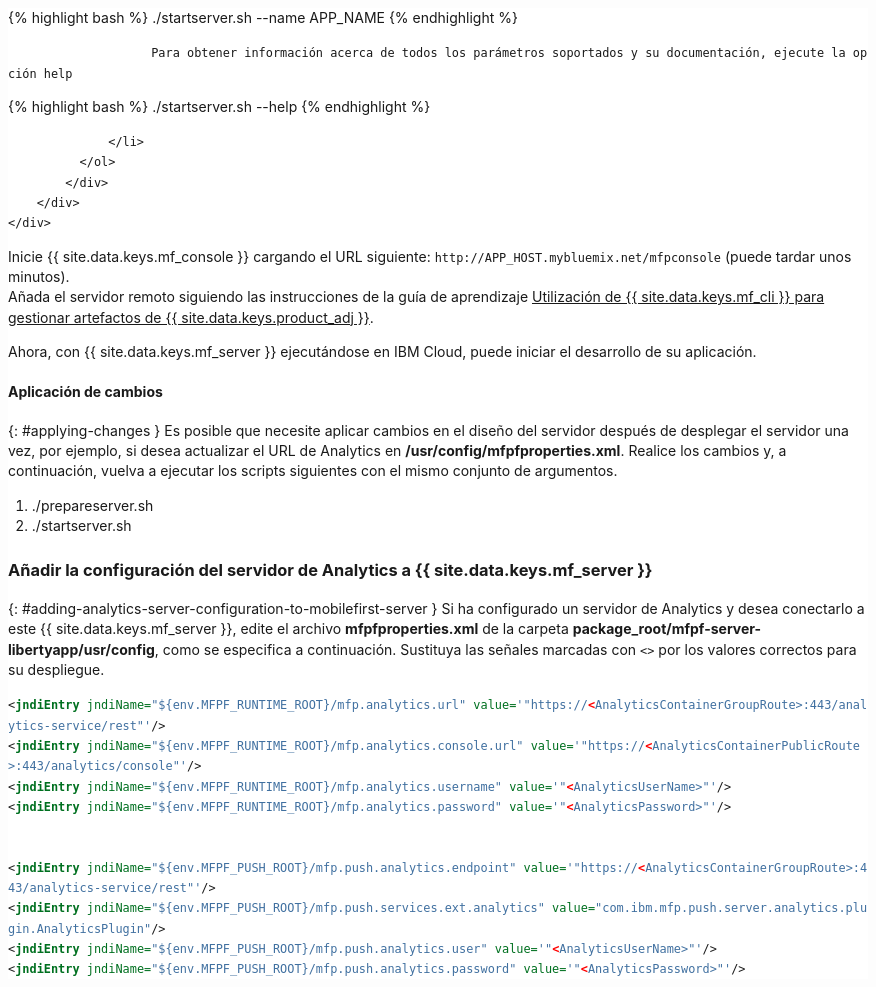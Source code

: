 {% highlight bash %}
./startserver.sh --name APP_NAME
{% endhighlight %}

                        Para obtener información acerca de todos los parámetros soportados y su documentación, ejecute la opción help

{% highlight bash %}
./startserver.sh --help
{% endhighlight %}   

                  </li>
              </ol>
            </div>
        </div>
    </div>
</div>


Inicie {{ site.data.keys.mf_console }} cargando el URL siguiente: `http://APP_HOST.mybluemix.net/mfpconsole` (puede tardar unos minutos).  
Añada el servidor remoto siguiendo las instrucciones de la guía de aprendizaje [Utilización de {{ site.data.keys.mf_cli }} para gestionar artefactos de {{ site.data.keys.product_adj }}](../../application-development/using-mobilefirst-cli-to-manage-mobilefirst-artifacts/#add-a-new-server-instance).  

Ahora, con {{ site.data.keys.mf_server }} ejecutándose en IBM Cloud, puede iniciar el desarrollo de su aplicación.

#### Aplicación de cambios
{: #applying-changes }
Es posible que necesite aplicar cambios en el diseño del servidor después de desplegar el servidor una vez, por ejemplo, si desea actualizar el URL de Analytics en **/usr/config/mfpfproperties.xml**. Realice los cambios y, a continuación, vuelva a ejecutar los scripts siguientes con el mismo conjunto de argumentos.

1. ./prepareserver.sh
2. ./startserver.sh

### Añadir la configuración del servidor de Analytics a {{ site.data.keys.mf_server }}
{: #adding-analytics-server-configuration-to-mobilefirst-server }
Si ha configurado un servidor de Analytics y desea conectarlo a este {{ site.data.keys.mf_server }}, edite el archivo **mfpfproperties.xml** de la carpeta **package_root/mfpf-server-libertyapp/usr/config**, como se especifica a continuación. Sustituya las señales marcadas con `<>` por los valores correctos para su despliegue.

```xml
<jndiEntry jndiName="${env.MFPF_RUNTIME_ROOT}/mfp.analytics.url" value='"https://<AnalyticsContainerGroupRoute>:443/analytics-service/rest"'/>
<jndiEntry jndiName="${env.MFPF_RUNTIME_ROOT}/mfp.analytics.console.url" value='"https://<AnalyticsContainerPublicRoute>:443/analytics/console"'/>
<jndiEntry jndiName="${env.MFPF_RUNTIME_ROOT}/mfp.analytics.username" value='"<AnalyticsUserName>"'/>
<jndiEntry jndiName="${env.MFPF_RUNTIME_ROOT}/mfp.analytics.password" value='"<AnalyticsPassword>"'/>


<jndiEntry jndiName="${env.MFPF_PUSH_ROOT}/mfp.push.analytics.endpoint" value='"https://<AnalyticsContainerGroupRoute>:443/analytics-service/rest"'/>
<jndiEntry jndiName="${env.MFPF_PUSH_ROOT}/mfp.push.services.ext.analytics" value="com.ibm.mfp.push.server.analytics.plugin.AnalyticsPlugin"/>
<jndiEntry jndiName="${env.MFPF_PUSH_ROOT}/mfp.push.analytics.user" value='"<AnalyticsUserName>"'/>
<jndiEntry jndiName="${env.MFPF_PUSH_ROOT}/mfp.push.analytics.password" value='"<AnalyticsPassword>"'/>
```
